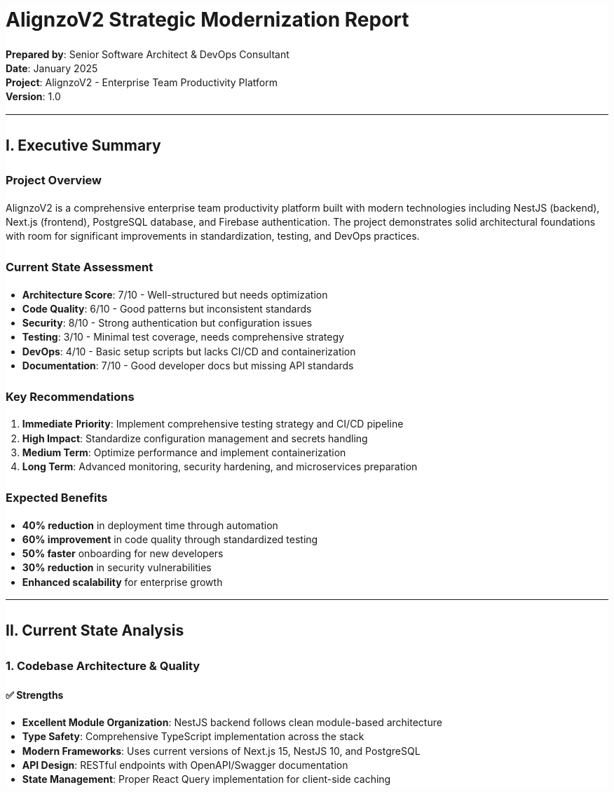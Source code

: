 # AlignzoV2 Strategic Modernization Report

**Prepared by**: Senior Software Architect & DevOps Consultant  
**Date**: January 2025  
**Project**: AlignzoV2 - Enterprise Team Productivity Platform  
**Version**: 1.0

---

## I. Executive Summary

### Project Overview
AlignzoV2 is a comprehensive enterprise team productivity platform built with modern technologies including NestJS (backend), Next.js (frontend), PostgreSQL database, and Firebase authentication. The project demonstrates solid architectural foundations with room for significant improvements in standardization, testing, and DevOps practices.

### Current State Assessment
- **Architecture Score**: 7/10 - Well-structured but needs optimization
- **Code Quality**: 6/10 - Good patterns but inconsistent standards
- **Security**: 8/10 - Strong authentication but configuration issues
- **Testing**: 3/10 - Minimal test coverage, needs comprehensive strategy
- **DevOps**: 4/10 - Basic setup scripts but lacks CI/CD and containerization
- **Documentation**: 7/10 - Good developer docs but missing API standards

### Key Recommendations
1. **Immediate Priority**: Implement comprehensive testing strategy and CI/CD pipeline
2. **High Impact**: Standardize configuration management and secrets handling
3. **Medium Term**: Optimize performance and implement containerization
4. **Long Term**: Advanced monitoring, security hardening, and microservices preparation

### Expected Benefits
- **40% reduction** in deployment time through automation
- **60% improvement** in code quality through standardized testing
- **50% faster** onboarding for new developers
- **30% reduction** in security vulnerabilities
- **Enhanced scalability** for enterprise growth

---

## II. Current State Analysis

### 1. Codebase Architecture & Quality

#### ✅ Strengths
- **Excellent Module Organization**: NestJS backend follows clean module-based architecture
- **Type Safety**: Comprehensive TypeScript implementation across the stack
- **Modern Frameworks**: Uses current versions of Next.js 15, NestJS 10, and PostgreSQL
- **API Design**: RESTful endpoints with OpenAPI/Swagger documentation
- **State Management**: Proper React Query implementation for client-side caching
